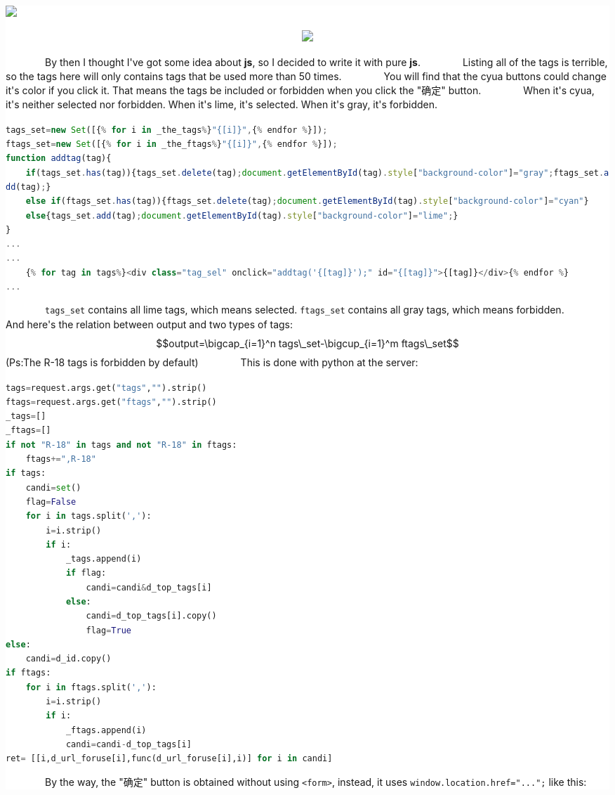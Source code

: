 ![](img/xjq_5.png)
<center><img src="img/xjq_6.png" height=200px></img></center>

&emsp;&emsp;&emsp;&emsp;By then I thought I've got some idea about **js**, so I decided to write it with pure **js**.
&emsp;&emsp;&emsp;&emsp;Listing all of the tags is terrible, so the tags here will only contains tags that be used more than 50 times. 
&emsp;&emsp;&emsp;&emsp;You will find that the cyua buttons could change it's color if you click it. That means the tags be included or forbidden when you click the "确定" button. 
&emsp;&emsp;&emsp;&emsp;When it's cyua, it's neither selected nor forbidden. When it's lime, it's selected. When it's gray, it's forbidden.
```js
tags_set=new Set([{% for i in _the_tags%}"{[i]}",{% endfor %}]);
ftags_set=new Set([{% for i in _the_ftags%}"{[i]}",{% endfor %}]);
function addtag(tag){
    if(tags_set.has(tag)){tags_set.delete(tag);document.getElementById(tag).style["background-color"]="gray";ftags_set.add(tag);}
    else if(ftags_set.has(tag)){ftags_set.delete(tag);document.getElementById(tag).style["background-color"]="cyan"}
    else{tags_set.add(tag);document.getElementById(tag).style["background-color"]="lime";}
}
...
...
    {% for tag in tags%}<div class="tag_sel" onclick="addtag('{[tag]}');" id="{[tag]}">{[tag]}</div>{% endfor %}
...
```
&emsp;&emsp;&emsp;&emsp;```tags_set``` contains all lime tags, which means selected. ```ftags_set``` contains all gray tags, which means forbidden.
&emsp;&emsp;&emsp;&emsp;And here's the relation between output and two types of tags:
$$output=\bigcap_{i=1}^n tags\_set-\bigcup_{i=1}^m ftags\_set$$
(Ps:The R-18 tags is forbidden by default)
&emsp;&emsp;&emsp;&emsp;This is done with python at the server:
```python
tags=request.args.get("tags","").strip()
ftags=request.args.get("ftags","").strip()
_tags=[]
_ftags=[]
if not "R-18" in tags and not "R-18" in ftags:
    ftags+=",R-18"
if tags:
    candi=set()
    flag=False
    for i in tags.split(','):
        i=i.strip()
        if i:
            _tags.append(i)
            if flag:
                candi=candi&d_top_tags[i]
            else:
                candi=d_top_tags[i].copy()
                flag=True
else:
    candi=d_id.copy()
if ftags:
    for i in ftags.split(','):
        i=i.strip()
        if i:
            _ftags.append(i)
            candi=candi-d_top_tags[i]
ret= [[i,d_url_foruse[i],func(d_url_foruse[i],i)] for i in candi]
```
&emsp;&emsp;&emsp;&emsp;By the way, the "确定" button is obtained without using ```<form>```, instead, it uses ```window.location.href="...";``` like this: